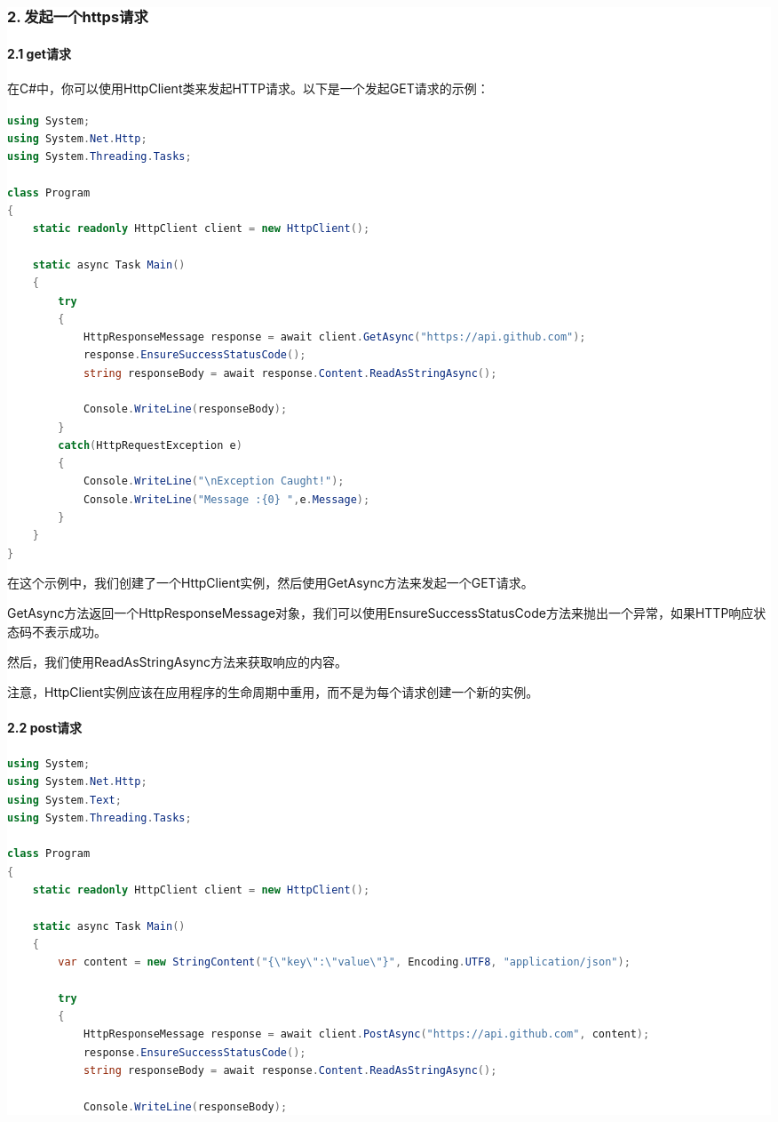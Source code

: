 
### 2. 发起一个https请求


#### 2.1 get请求

在C#中，你可以使用HttpClient类来发起HTTP请求。以下是一个发起GET请求的示例：
```C#
using System;
using System.Net.Http;
using System.Threading.Tasks;

class Program
{
    static readonly HttpClient client = new HttpClient();

    static async Task Main()
    {
        try
        {
            HttpResponseMessage response = await client.GetAsync("https://api.github.com");
            response.EnsureSuccessStatusCode();
            string responseBody = await response.Content.ReadAsStringAsync();

            Console.WriteLine(responseBody);
        }
        catch(HttpRequestException e)
        {
            Console.WriteLine("\nException Caught!");
            Console.WriteLine("Message :{0} ",e.Message);
        }
    }
}
```

在这个示例中，我们创建了一个HttpClient实例，然后使用GetAsync方法来发起一个GET请求。

GetAsync方法返回一个HttpResponseMessage对象，我们可以使用EnsureSuccessStatusCode方法来抛出一个异常，如果HTTP响应状态码不表示成功。

然后，我们使用ReadAsStringAsync方法来获取响应的内容。

注意，HttpClient实例应该在应用程序的生命周期中重用，而不是为每个请求创建一个新的实例。

#### 2.2 post请求

```C#
using System;
using System.Net.Http;
using System.Text;
using System.Threading.Tasks;

class Program
{
    static readonly HttpClient client = new HttpClient();

    static async Task Main()
    {
        var content = new StringContent("{\"key\":\"value\"}", Encoding.UTF8, "application/json");

        try
        {
            HttpResponseMessage response = await client.PostAsync("https://api.github.com", content);
            response.EnsureSuccessStatusCode();
            string responseBody = await response.Content.ReadAsStringAsync();

            Console.WriteLine(responseBody);
```
